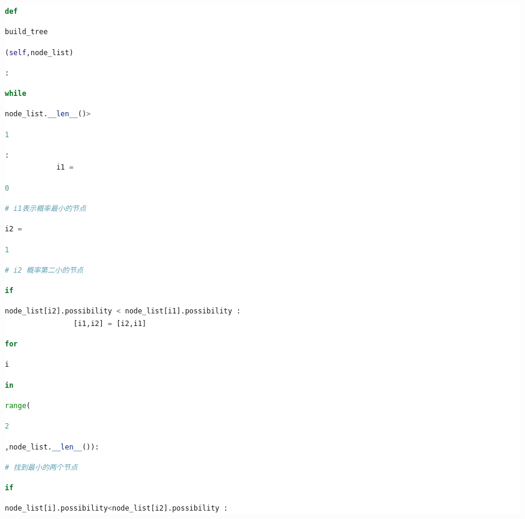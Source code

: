 ```python
def
```
```python
build_tree
```
```python
(self,node_list)
```
```python
:
```
```python
while
```
```python
node_list.__len__()>
```
```python
1
```
```python
:
            i1 =
```
```python
0
```
```python
# i1表示概率最小的节点
```
```python
i2 =
```
```python
1
```
```python
# i2 概率第二小的节点
```
```python
if
```
```python
node_list[i2].possibility < node_list[i1].possibility :
                [i1,i2] = [i2,i1]
```
```python
for
```
```python
i
```
```python
in
```
```python
range(
```
```python
2
```
```python
,node_list.__len__()):
```
```python
# 找到最小的两个节点
```
```python
if
```
```python
node_list[i].possibility<node_list[i2].possibility :
```